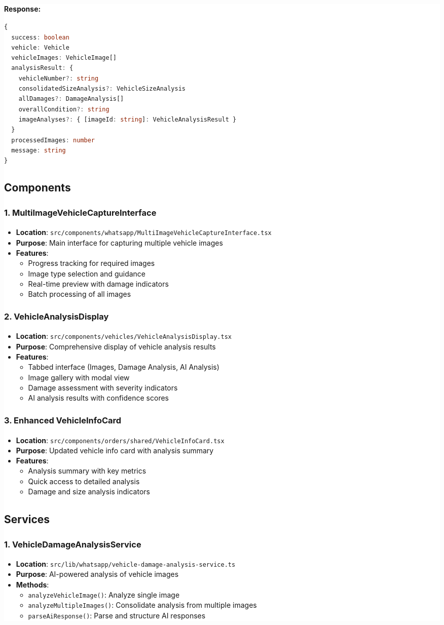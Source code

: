 **Response:**
```typescript
{
  success: boolean
  vehicle: Vehicle
  vehicleImages: VehicleImage[]
  analysisResult: {
    vehicleNumber?: string
    consolidatedSizeAnalysis?: VehicleSizeAnalysis
    allDamages?: DamageAnalysis[]
    overallCondition?: string
    imageAnalyses?: { [imageId: string]: VehicleAnalysisResult }
  }
  processedImages: number
  message: string
}
```

## Components

### 1. MultiImageVehicleCaptureInterface
- **Location**: `src/components/whatsapp/MultiImageVehicleCaptureInterface.tsx`
- **Purpose**: Main interface for capturing multiple vehicle images
- **Features**:
  - Progress tracking for required images
  - Image type selection and guidance
  - Real-time preview with damage indicators
  - Batch processing of all images

### 2. VehicleAnalysisDisplay
- **Location**: `src/components/vehicles/VehicleAnalysisDisplay.tsx`
- **Purpose**: Comprehensive display of vehicle analysis results
- **Features**:
  - Tabbed interface (Images, Damage Analysis, AI Analysis)
  - Image gallery with modal view
  - Damage assessment with severity indicators
  - AI analysis results with confidence scores

### 3. Enhanced VehicleInfoCard
- **Location**: `src/components/orders/shared/VehicleInfoCard.tsx`
- **Purpose**: Updated vehicle info card with analysis summary
- **Features**:
  - Analysis summary with key metrics
  - Quick access to detailed analysis
  - Damage and size analysis indicators

## Services

### 1. VehicleDamageAnalysisService
- **Location**: `src/lib/whatsapp/vehicle-damage-analysis-service.ts`
- **Purpose**: AI-powered analysis of vehicle images
- **Methods**:
  - `analyzeVehicleImage()`: Analyze single image
  - `analyzeMultipleImages()`: Consolidate analysis from multiple images
  - `parseAiResponse()`: Parse and structure AI responses
